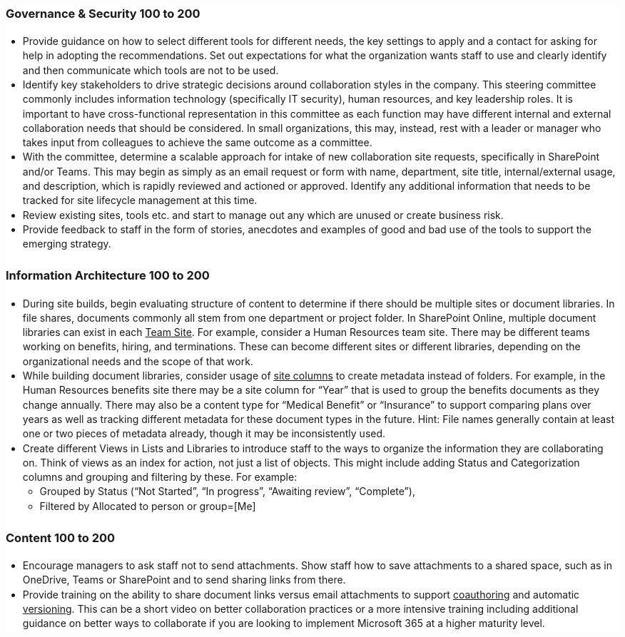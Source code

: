 ### Governance & Security 100 to 200

- Provide guidance on how to select different tools for different needs, the key settings to apply and a contact for asking for help in adopting the recommendations. Set out expectations for what the organization wants staff to use and clearly identify and then communicate which tools are not to be used.
- Identify key stakeholders to drive strategic decisions around collaboration styles in the company. This steering committee commonly includes information technology (specifically IT security), human resources, and key leadership roles. It is important to have cross-functional representation in this committee as each function may have different internal and external collaboration needs that should be considered. In small organizations, this may, instead, rest with a leader or manager who takes input from colleagues to achieve the same outcome as a committee.
- With the committee, determine a scalable approach for intake of new collaboration site requests, specifically in SharePoint and/or Teams. This may begin as simply as an email request or form with name, department, site title, internal/external usage, and description, which is rapidly reviewed and actioned or approved. Identify any additional information that needs to be tracked for site lifecycle management at this time.
- Review existing sites, tools etc. and start to manage out any which are unused or create business risk.
- Provide feedback to staff in the form of stories, anecdotes and examples of good and bad use of the tools to support the emerging strategy.

### Information Architecture 100 to 200

- During site builds, begin evaluating structure of content to determine if there should be multiple sites or document libraries. In file shares, documents commonly all stem from one department or project folder. In SharePoint Online, multiple document libraries can exist in each [Team Site](https://support.microsoft.com/office/what-is-a-sharepoint-team-site-75545757-36c3-46a7-beed-0aaa74f0401e).
For example, consider a Human Resources team site. There may be different teams working on benefits, hiring, and terminations. These can become different sites or different libraries, depending on the organizational needs and the scope of that work.
- While building document libraries, consider usage of [site columns](https://support.microsoft.com/office/create-a-column-in-a-list-or-library-2b0361ae-1bd3-41a3-8329-269e5f81cfa2) to create metadata instead of folders.
For example, in the Human Resources benefits site there may be a site column for “Year” that is used to group the benefits documents as they change annually. There may also be a content type for “Medical Benefit” or “Insurance” to support comparing plans over years as well as tracking different metadata for these document types in the future.
Hint: File names generally contain at least one or two pieces of metadata already, though it may be inconsistently used.
- Create different Views in Lists and Libraries to introduce staff to the ways to organize the information they are collaborating on. Think of views as an index for action, not just a list of objects.
This might include adding Status and Categorization columns and grouping and filtering by these. For example:
  - Grouped by Status (“Not Started”, “In progress”, “Awaiting review”, “Complete”),
  - Filtered by Allocated to person or group=[Me]

### Content 100 to 200

- Encourage managers to ask staff not to send attachments. Show staff how to save attachments to a shared space, such as in OneDrive, Teams or SharePoint and to send sharing links from there.
- Provide training on the ability to share document links versus email attachments to support [coauthoring](https://support.microsoft.com/office/document-collaboration-and-co-authoring-ee1509b4-1f6e-401e-b04a-782d26f564a4) and automatic [versioning](/microsoft-365/community/versioning-basics-best-practices). This can be a short video on better collaboration practices or a more intensive training including additional guidance on better ways to collaborate if you are looking to implement Microsoft 365 at a higher maturity level.
